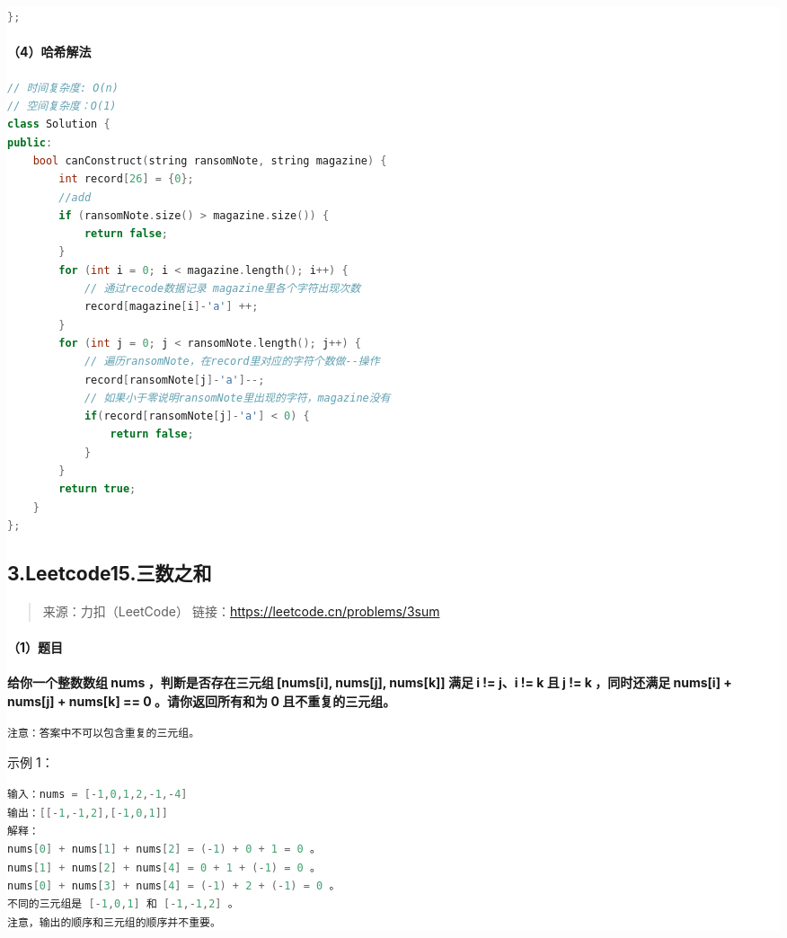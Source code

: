 ```cpp
};
```

#### （4）哈希解法

```cpp
// 时间复杂度: O(n)
// 空间复杂度：O(1)
class Solution {
public:
    bool canConstruct(string ransomNote, string magazine) {
        int record[26] = {0};
        //add
        if (ransomNote.size() > magazine.size()) {
            return false;
        }
        for (int i = 0; i < magazine.length(); i++) {
            // 通过recode数据记录 magazine里各个字符出现次数
            record[magazine[i]-'a'] ++;
        }
        for (int j = 0; j < ransomNote.length(); j++) {
            // 遍历ransomNote，在record里对应的字符个数做--操作
            record[ransomNote[j]-'a']--;
            // 如果小于零说明ransomNote里出现的字符，magazine没有
            if(record[ransomNote[j]-'a'] < 0) {
                return false;
            }
        }
        return true;
    }
};
```

## 3.Leetcode15.三数之和

> 来源：力扣（LeetCode）
> 链接：https://leetcode.cn/problems/3sum

#### （1）题目

**给你一个整数数组 nums ，判断是否存在三元组 [nums[i], nums[j], nums[k]] 满足 i != j、i != k 且 j != k ，同时还满足 nums[i] + nums[j] + nums[k] == 0 。请你返回所有和为 0 且不重复的三元组。**

`注意：答案中不可以包含重复的三元组。` 

示例 1：

```cpp
输入：nums = [-1,0,1,2,-1,-4]
输出：[[-1,-1,2],[-1,0,1]]
解释：
nums[0] + nums[1] + nums[2] = (-1) + 0 + 1 = 0 。
nums[1] + nums[2] + nums[4] = 0 + 1 + (-1) = 0 。
nums[0] + nums[3] + nums[4] = (-1) + 2 + (-1) = 0 。
不同的三元组是 [-1,0,1] 和 [-1,-1,2] 。
注意，输出的顺序和三元组的顺序并不重要。
```
